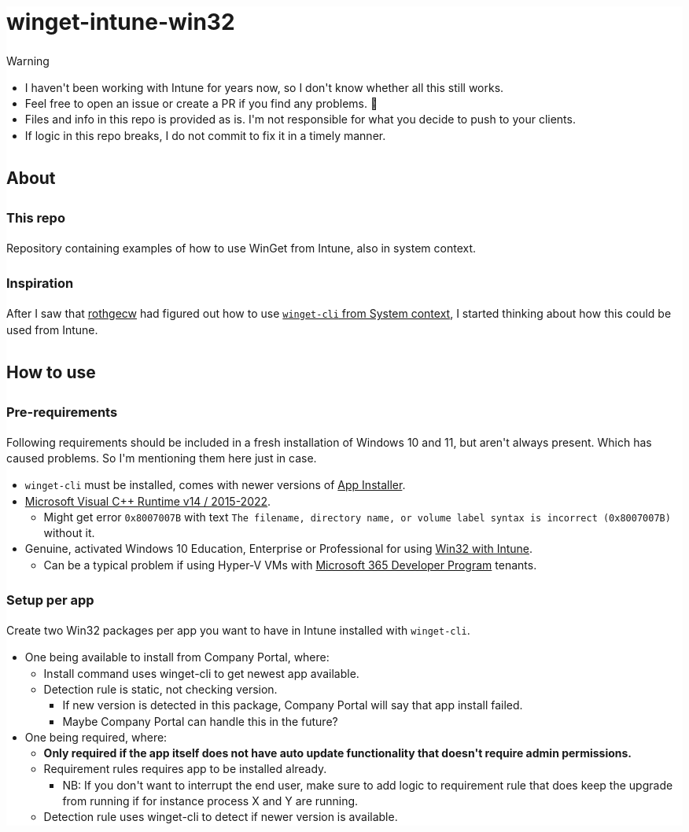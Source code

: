 # winget-intune-win32

> [!WARNING]
>
> * I haven't been working with Intune for years now, so I don't know  whether all this still works.
> * Feel free to open an issue or create a PR if you find any problems. 🙂
> * Files and info in this repo is provided as is. I'm not responsible for what you decide to push to your clients.
> * If logic in this repo breaks, I do not commit to fix it in a timely manner.
>

## About

### This repo

Repository containing examples of how to use WinGet from Intune, also in system context.

### Inspiration

After I saw that [rothgecw](https://github.com/rothgecw) had figured out how to use [`winget-cli` from System context](https://github.com/microsoft/winget-cli/discussions/962#discussioncomment-1561274), I started thinking about how this could be used from Intune.

## How to use

### Pre-requirements

Following requirements should be included in a fresh installation of Windows 10 and 11, but aren't always present. Which has caused problems. So I'm mentioning them here just in case.

* `winget-cli` must be installed, comes with newer versions of [App Installer](https://apps.microsoft.com/detail/9nblggh4nns1?hl=en-us&gl=US).
* [Microsoft Visual C++ Runtime v14 / 2015-2022](https://learn.microsoft.com/en-us/cpp/windows/latest-supported-vc-redist).
  * Might get error `0x8007007B` with text `The filename, directory name, or volume label syntax is incorrect (0x8007007B)` without it.
* Genuine, activated Windows 10 Education, Enterprise or Professional for using [Win32 with Intune](https://developer.microsoft.com/en-us/microsoft-365/dev-program).
  * Can be a typical problem if using Hyper-V VMs with [Microsoft 365 Developer Program](https://developer.microsoft.com/en-us/microsoft-365/dev-program) tenants.

### Setup per app

Create two Win32 packages per app you want to have in Intune installed with `winget-cli`.

* One being available to install from Company Portal, where:
  * Install command uses winget-cli to get newest app available.
  * Detection rule is static, not checking version.
    * If new version is detected in this package, Company Portal will say that app install failed.
    * Maybe Company Portal can handle this in the future?
* One being required, where:
  * **Only required if the app itself does not have auto update functionality that doesn't require admin permissions.**
  * Requirement rules requires app to be installed already.
    * NB: If you don't want to interrupt the end user, make sure to add logic to requirement rule that does keep the upgrade from running if for instance process X and Y are running.
  * Detection rule uses winget-cli to detect if newer version is available.
